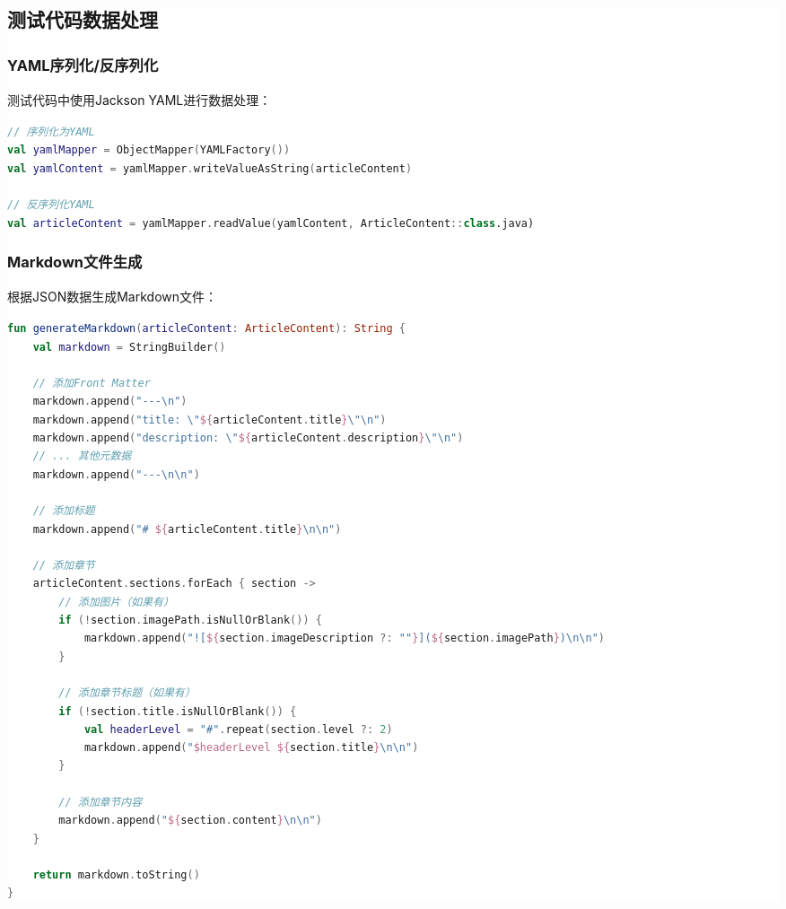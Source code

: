 ## 测试代码数据处理

### YAML序列化/反序列化

测试代码中使用Jackson YAML进行数据处理：

```kotlin
// 序列化为YAML
val yamlMapper = ObjectMapper(YAMLFactory())
val yamlContent = yamlMapper.writeValueAsString(articleContent)

// 反序列化YAML
val articleContent = yamlMapper.readValue(yamlContent, ArticleContent::class.java)
```

### Markdown文件生成

根据JSON数据生成Markdown文件：

```kotlin
fun generateMarkdown(articleContent: ArticleContent): String {
    val markdown = StringBuilder()

    // 添加Front Matter
    markdown.append("---\n")
    markdown.append("title: \"${articleContent.title}\"\n")
    markdown.append("description: \"${articleContent.description}\"\n")
    // ... 其他元数据
    markdown.append("---\n\n")

    // 添加标题
    markdown.append("# ${articleContent.title}\n\n")

    // 添加章节
    articleContent.sections.forEach { section ->
        // 添加图片（如果有）
        if (!section.imagePath.isNullOrBlank()) {
            markdown.append("![${section.imageDescription ?: ""}](${section.imagePath})\n\n")
        }

        // 添加章节标题（如果有）
        if (!section.title.isNullOrBlank()) {
            val headerLevel = "#".repeat(section.level ?: 2)
            markdown.append("$headerLevel ${section.title}\n\n")
        }

        // 添加章节内容
        markdown.append("${section.content}\n\n")
    }

    return markdown.toString()
}
```
